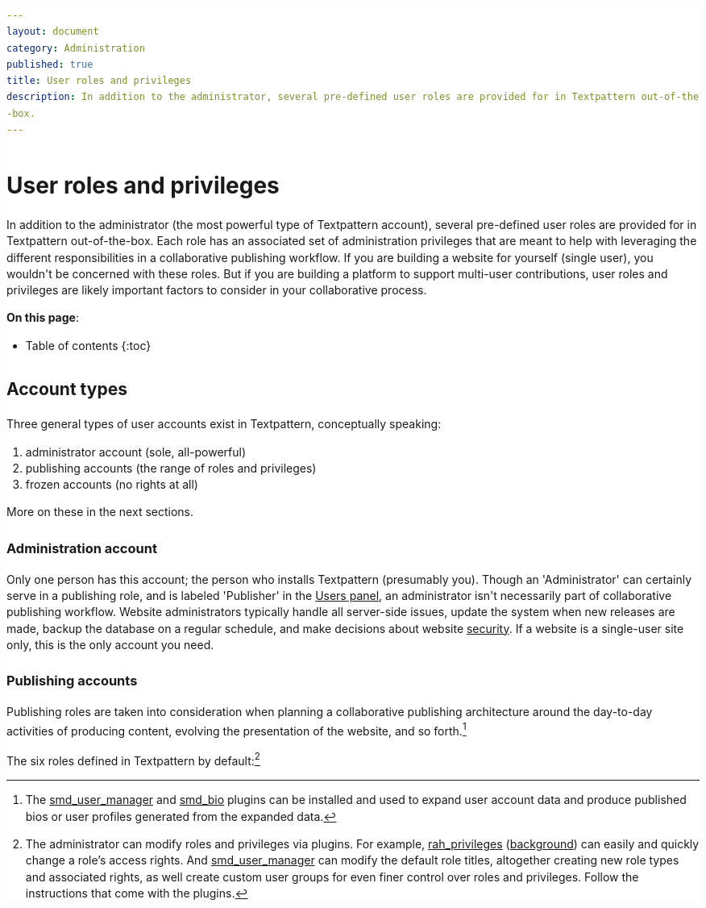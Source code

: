 ```yaml
---
layout: document
category: Administration
published: true
title: User roles and privileges
description: In addition to the administrator, several pre-defined user roles are provided for in Textpattern out-of-the-box.
---
```


# User roles and privileges

In addition to the administrator (the most powerful type of Textpattern account), several pre-defined user roles are provided for in Textpattern out-of-the-box. Each role has an associated set of administration privileges that are meant to help with leveraging the different responsibilities in a collaborative publishing workflow. If you are building a website for yourself (single user), you wouldn't be concerned with these roles. But if you are building a platform to support multi-user contributions, user roles and privileges are likely important factors to consider in your collaborative process.

**On this page**:

* Table of contents
{:toc}

## Account types

Three general types of user accounts exist in Textpattern, conceptually speaking:

1. administrator account (sole, all-powerful)
2. publishing accounts (the range of roles and privileges)
3. frozen accounts (no rights at all)

More on these in the next sections.

### Administration account

Only one person has this account; the person who installs Textpattern (presumably you). Though an 'Administrator' can certainly serve in a publishing role, and is labeled 'Publisher' in the [Users panel](/administration/users-panel), an administrator isn't necessarily part of collaborative publishing workflow. Website administrators typically handle all server-side issues, update the system when new releases are made, backup the database on a regular schedule, and make decisions about website [security](/administration/security). If a website is a single-user site only, this is the only account you need.

### Publishing accounts

Publishing roles are taken into consideration when planning a collaborative publishing architecture around the day-to-day activities of producing content, evolving the presentation of the website, and so forth.[^users]

The six roles defined in Textpattern by default:[^custom]


[^users]: The [smd_user_manager](https://github.com/Bloke/smd_user_manager) and [smd_bio](https://github.com/Bloke/smd_bio) plugins can be installed and used to expand user account data and produce published bios or user profiles generated from the expanded data.
[^custom]: The administrator can modify roles and privileges via plugins. For example, [rah_privileges](https://github.com/jools-r/rah_privileges/releases/tag/0.1.3) ([background](https://forum.textpattern.com/viewtopic.php?pid=310537#p310537)) can easily and quickly change a role’s access rights. And [smd_user_manager](https://github.com/Bloke/smd_user_manager) can modify the default role titles, altogether creating new role types and associated rights, as well create custom user groups for even finer control over roles and privileges. Follow the instructions that come with the plugins.
[^access]: Use of the [smd_faux_role](https://forum.textpattern.com/viewtopic.php?id=33462&p=2) plugin allows easier visualization of what a given role can see and do in the administration side. It's most effective when multiple user accounts exist and they have varying kinds of content contribution histories to compare with. The plugin ensures the administrator's status is not lost and can easily switch back to a Publisher's perspective (i.e. can see all functionality) at any time, even between logged-out sessions.